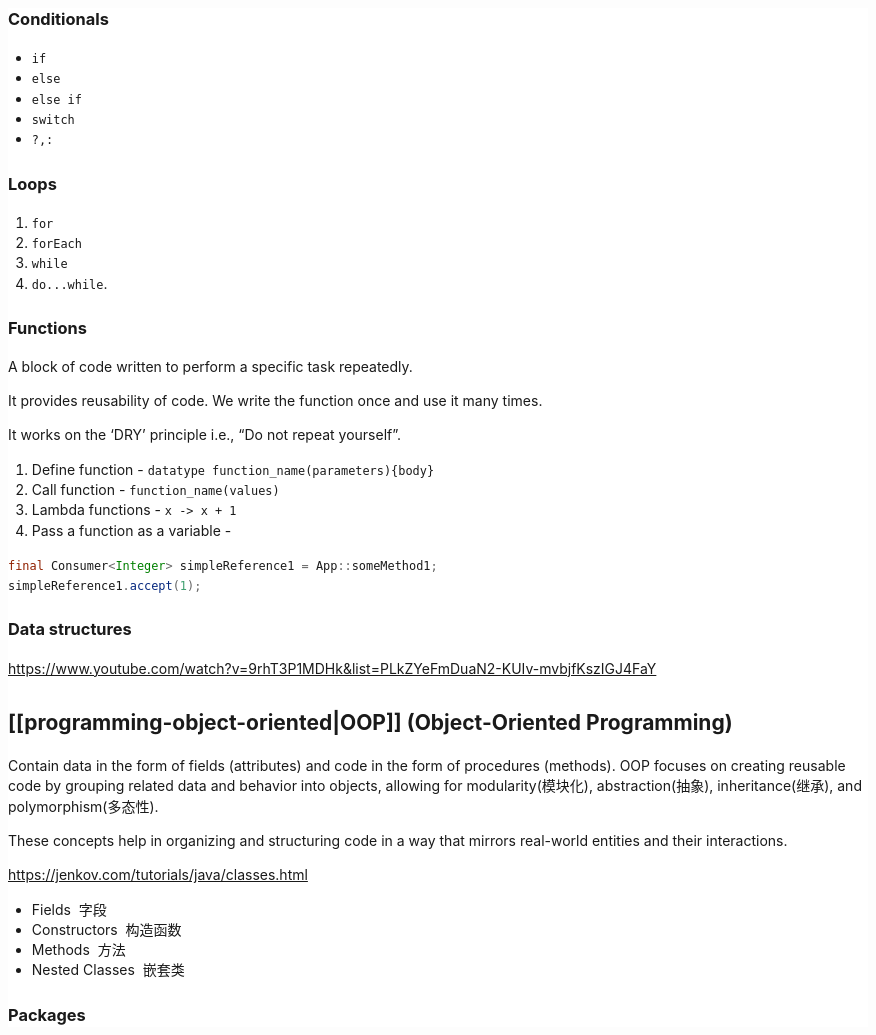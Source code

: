 ### Conditionals

- `if`
- `else`
- `else if`
- `switch`
- `?,:`

### Loops

1. `for`
2. `forEach`
3. `while`
4. `do...while`.

### Functions

A block of code written to perform a specific task repeatedly.

It provides reusability of code. We write the function once and use it many times.

It works on the ‘DRY’ principle i.e., “Do not repeat yourself”.

1. Define function - `datatype function_name(parameters){body}`
2. Call function - `function_name(values)`
3. Lambda functions - `x -> x + 1`
4. Pass a function as a variable -

```java
final Consumer<Integer> simpleReference1 = App::someMethod1;  
simpleReference1.accept(1);
```

### Data structures

https://www.youtube.com/watch?v=9rhT3P1MDHk&list=PLkZYeFmDuaN2-KUIv-mvbjfKszIGJ4FaY

## [[programming-object-oriented|OOP]] (Object-Oriented Programming)

Contain data in the form of fields (attributes) and code in the form of procedures (methods). OOP focuses on creating reusable code by grouping related data and behavior into objects, allowing for modularity(模块化), abstraction(抽象), inheritance(继承), and polymorphism(多态性).

These concepts help in organizing and structuring code in a way that mirrors real-world entities and their interactions.

https://jenkov.com/tutorials/java/classes.html

- Fields  字段
- Constructors  构造函数
- Methods  方法
- Nested Classes  嵌套类

### Packages
